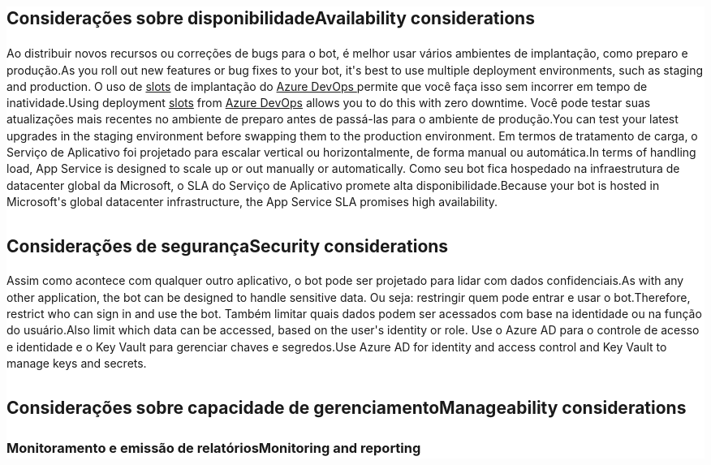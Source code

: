 ## <a name="availability-considerations"></a><span data-ttu-id="b7974-292">Considerações sobre disponibilidade</span><span class="sxs-lookup"><span data-stu-id="b7974-292">Availability considerations</span></span>

<span data-ttu-id="b7974-293">Ao distribuir novos recursos ou correções de bugs para o bot, é melhor usar vários ambientes de implantação, como preparo e produção.</span><span class="sxs-lookup"><span data-stu-id="b7974-293">As you roll out new features or bug fixes to your bot, it's best to use multiple deployment environments, such as staging and production.</span></span> <span data-ttu-id="b7974-294">O uso de [slots][ slots] de implantação do [Azure DevOps ][devops] permite que você faça isso sem incorrer em tempo de inatividade.</span><span class="sxs-lookup"><span data-stu-id="b7974-294">Using deployment [slots][slots] from [Azure DevOps][devops] allows you to do this with zero downtime.</span></span> <span data-ttu-id="b7974-295">Você pode testar suas atualizações mais recentes no ambiente de preparo antes de passá-las para o ambiente de produção.</span><span class="sxs-lookup"><span data-stu-id="b7974-295">You can test your latest upgrades in the staging environment before swapping them to the production environment.</span></span> <span data-ttu-id="b7974-296">Em termos de tratamento de carga, o Serviço de Aplicativo foi projetado para escalar vertical ou horizontalmente, de forma manual ou automática.</span><span class="sxs-lookup"><span data-stu-id="b7974-296">In terms of handling load, App Service is designed to scale up or out manually or automatically.</span></span> <span data-ttu-id="b7974-297">Como seu bot fica hospedado na infraestrutura de datacenter global da Microsoft, o SLA do Serviço de Aplicativo promete alta disponibilidade.</span><span class="sxs-lookup"><span data-stu-id="b7974-297">Because your bot is hosted in Microsoft's global datacenter infrastructure, the App Service SLA promises high availability.</span></span>

## <a name="security-considerations"></a><span data-ttu-id="b7974-298">Considerações de segurança</span><span class="sxs-lookup"><span data-stu-id="b7974-298">Security considerations</span></span>

<span data-ttu-id="b7974-299">Assim como acontece com qualquer outro aplicativo, o bot pode ser projetado para lidar com dados confidenciais.</span><span class="sxs-lookup"><span data-stu-id="b7974-299">As with any other application, the bot can be designed to handle sensitive data.</span></span> <span data-ttu-id="b7974-300">Ou seja: restringir quem pode entrar e usar o bot.</span><span class="sxs-lookup"><span data-stu-id="b7974-300">Therefore, restrict who can sign in and use the bot.</span></span> <span data-ttu-id="b7974-301">Também limitar quais dados podem ser acessados com base na identidade ou na função do usuário.</span><span class="sxs-lookup"><span data-stu-id="b7974-301">Also limit which data can be accessed, based on the user's identity or role.</span></span> <span data-ttu-id="b7974-302">Use o Azure AD para o controle de acesso e identidade e o Key Vault para gerenciar chaves e segredos.</span><span class="sxs-lookup"><span data-stu-id="b7974-302">Use Azure AD for identity and access control and Key Vault to manage keys and secrets.</span></span>

## <a name="manageability-considerations"></a><span data-ttu-id="b7974-303">Considerações sobre capacidade de gerenciamento</span><span class="sxs-lookup"><span data-stu-id="b7974-303">Manageability considerations</span></span>

### <a name="monitoring-and-reporting"></a><span data-ttu-id="b7974-304">Monitoramento e emissão de relatórios</span><span class="sxs-lookup"><span data-stu-id="b7974-304">Monitoring and reporting</span></span>


[0]: ./_images/conversational-bot.png
[aad]: /azure/active-directory/
[activities]: /azure/bot-service/rest-api/bot-framework-rest-connector-activities
[aml]: /azure/machine-learning/service/
[app-insights]: /azure/azure-monitor/app/app-insights-overview
[app-service]: /azure/app-service/
[blob]: /azure/storage/blobs/storage-blobs-introduction
[bot-authentication]: /azure/bot-service/bot-builder-authentication
[bot-framework]: https://dev.botframework.com/
[bot-framework-service]: /azure/bot-service/bot-builder-basics
[cognitive-services]: /azure/cognitive-services/welcome
[conversations]: /azure/bot-service/bot-service-design-conversation-flow
[cosmosdb]: /azure/cosmos-db/
[data-factory]: /azure/data-factory/
[data-factory-ref-arch]: ../data/enterprise-bi-adf.md
[devops]: https://azure.microsoft.com/solutions/devops/
[functions]: /azure/azure-functions/
[functions-triggers]: /azure/azure-functions/functions-triggers-bindings
[git-repo-appinsights-logger]: https://github.com/Microsoft/botbuilder-utils-js/tree/master/packages/botbuilder-transcript-app-insights
[git-repo-base]: https://github.com/Microsoft/botbuilder-utils-js
[git-repo-cosmosdb-logger]: https://github.com/Microsoft/botbuilder-utils-js/tree/master/packages/botbuilder-transcript-cosmosdb
[git-repo-feedback-util]: https://github.com/Microsoft/botbuilder-utils-js/tree/master/packages/botbuilder-feedback
[git-repo-testing-util]: https://github.com/Microsoft/botbuilder-utils-js/tree/master/packages/botbuilder-http-test-recorder
[testing-util]: https://github.com/Microsoft/botbuilder-utils-js/tree/master/packages/botbuilder-http-test-recorder
[key-vault]: /azure/key-vault/
[lda]: https://wikipedia.org/wiki/Latent_Dirichlet_allocation/
[logic-apps]: /azure/logic-apps/logic-apps-overview
[luis]: /azure/cognitive-services/luis/
[power-bi]: /power-bi/
[qna-maker]: /azure/cognitive-services/QnAMaker/
[search]: /azure/search/
[slots]: /azure/app-service/deploy-staging-slots/
[synonyms]: /azure/search/search-synonyms
[transcript-storage]: /azure/bot-service/bot-builder-howto-v4-storage
[turns]: /azure/bot-service/bot-builder-basics#defining-a-turn
[vscode]: https://azure.microsoft.com/products/visual-studio-code/
[webapp]: /azure/app-service/overview
[webchat]: /azure/bot-service/bot-service-channel-connect-webchat?view=azure-bot-service-4.0/
[cosmosdb-logger]: https://github.com/Microsoft/botbuilder-utils-js/tree/master/packages/botbuilder-transcript-cosmosdb
[appinsights-logger]: https://github.com/Microsoft/botbuilder-utils-js/tree/master/packages/botbuilder-transcript-app-insights
[feedback-util]: https://github.com/Microsoft/botbuilder-utils-js/tree/master/packages/botbuilder-feedback
[testing util]: https://github.com/Microsoft/botbuilder-utils-js/tree/master/packages/botbuilder-http-test-recorder